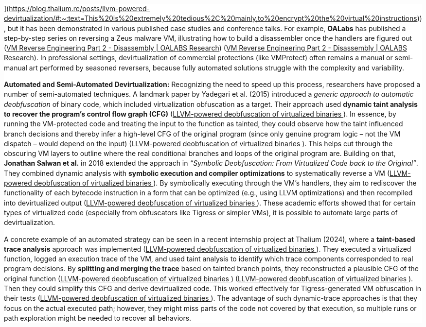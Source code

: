 ](https://blog.thalium.re/posts/llvm-powered-devirtualization/#:~:text=This%20is%20extremely%20tedious%2C%20mainly,to%20encrypt%20the%20virtual%20instructions)), but it has been demonstrated in various published case studies and conference talks. For example, **OALabs** has published a step-by-step series on reversing a Zeus malware VM, illustrating how to build a disassembler once the handlers are figured out ([VM Reverse Engineering Part 2 - Disassembly | OALABS Research](https://research.openanalysis.net/vmzues/zeus/vm/obfuscation/tutorial/2024/01/21/vmzeus-disassembler.html#:~:text=Overview)) ([VM Reverse Engineering Part 2 - Disassembly | OALABS Research](https://research.openanalysis.net/vmzues/zeus/vm/obfuscation/tutorial/2024/01/21/vmzeus-disassembler.html#:~:text=This%20is%20a%20continuation%20of,step%20in%20creating%20a%20disassembler)). In professional settings, devirtualization of commercial protections (like VMProtect) often remains a manual or semi-manual art performed by seasoned reversers, because fully automated solutions struggle with the complexity and variability.

**Automated and Semi-Automated Devirtualization:** Recognizing the need to speed up this process, researchers have proposed a number of semi-automated techniques. A landmark paper by Yadegari et al. (2015) introduced a *generic approach to automatic deobfuscation* of binary code, which included virtualization obfuscation as a target. Their approach used **dynamic taint analysis to recover the program’s control flow graph (CFG)** ([LLVM-powered deobfuscation of virtualized binaries
](https://blog.thalium.re/posts/llvm-powered-devirtualization/#:~:text=A%20different%20approach%20put%20forward,to%20recreate%20a%20devirtualized%20program)). In essence, by running the VM-protected code and treating the input to the function as tainted, they could observe how the taint influenced branch decisions and thereby infer a high-level CFG of the original program (since only genuine program logic – not the VM dispatch – would depend on the input) ([LLVM-powered deobfuscation of virtualized binaries
](https://blog.thalium.re/posts/llvm-powered-devirtualization/#:~:text=For%20our%20devirtualization%2C%20we%20perform,blocks%20to%20reconstruct%20a%20CFG)). This helps cut through the obscuring VM layers to outline where the real conditional branches and loops of the original program are. Building on that, **Jonathan Salwan et al.** in 2018 extended the approach in *“Symbolic Deobfuscation: From Virtualized Code back to the Original”*. They combined dynamic analysis with **symbolic execution and compiler optimizations** to systematically reverse a VM ([LLVM-powered deobfuscation of virtualized binaries
](https://blog.thalium.re/posts/llvm-powered-devirtualization/#:~:text=A%20different%20approach%20put%20forward,to%20recreate%20a%20devirtualized%20program)). By symbolically executing through the VM’s handlers, they aim to rediscover the functionality of each bytecode instruction in a form that can be optimized (e.g., using LLVM optimizations) and then recompiled into devirtualized output ([LLVM-powered deobfuscation of virtualized binaries
](https://blog.thalium.re/posts/llvm-powered-devirtualization/#:~:text=A%20different%20approach%20put%20forward,to%20recreate%20a%20devirtualized%20program)). These academic efforts showed that for certain types of virtualized code (especially from obfuscators like Tigress or simpler VMs), it is possible to automate large parts of devirtualization.

A concrete example of an automated strategy can be seen in a recent internship project at Thalium (2024), where a **taint-based trace analysis** approach was implemented ([LLVM-powered deobfuscation of virtualized binaries
](https://blog.thalium.re/posts/llvm-powered-devirtualization/#:~:text=For%20our%20devirtualization%2C%20we%20perform,blocks%20to%20reconstruct%20a%20CFG)). They executed a virtualized function, logged an execution trace of the VM, and used taint analysis to identify which trace components corresponded to real program decisions. By **splitting and merging the trace** based on tainted branch points, they reconstructed a plausible CFG of the original function ([LLVM-powered deobfuscation of virtualized binaries
](https://blog.thalium.re/posts/llvm-powered-devirtualization/#:~:text=)) ([LLVM-powered deobfuscation of virtualized binaries
](https://blog.thalium.re/posts/llvm-powered-devirtualization/#:~:text=As%20you%20can%20see%2C%20the,to%20create%20this%20final%20CFG)). Then they could simplify this CFG and derive devirtualized code. This worked effectively for Tigress-generated VM obfuscation in their tests ([LLVM-powered deobfuscation of virtualized binaries
](https://blog.thalium.re/posts/llvm-powered-devirtualization/#:~:text=This%20approach%20is%20not%20the,detailed%20in%20the%20Results%20section)). The advantage of such dynamic-trace approaches is that they focus on the actual executed path; however, they might miss parts of the code not covered by that execution, so multiple runs or path exploration might be needed to recover all behaviors.
